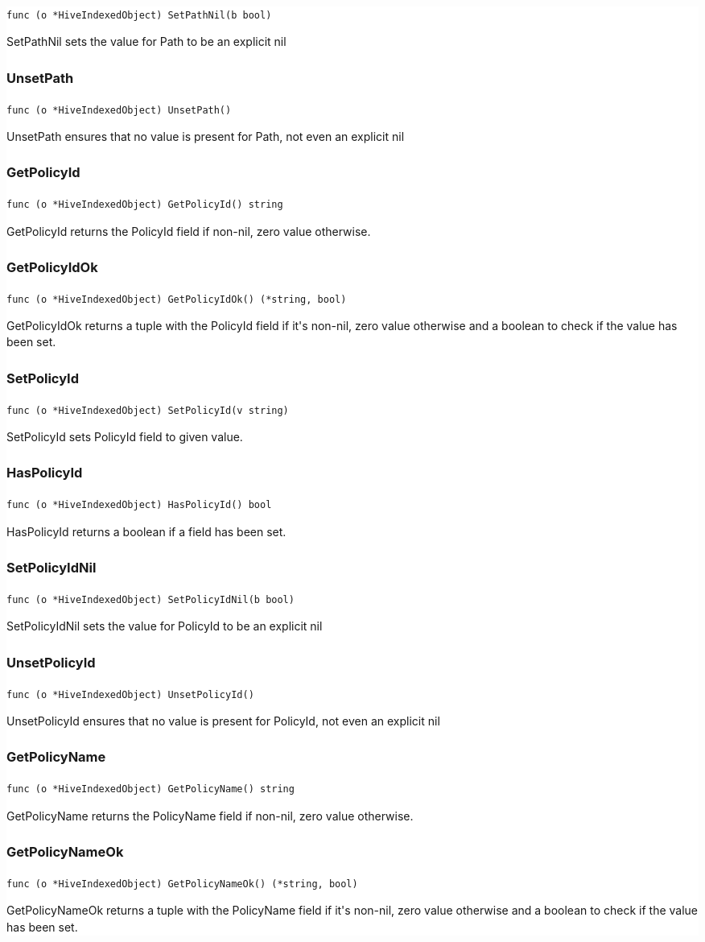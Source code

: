 `func (o *HiveIndexedObject) SetPathNil(b bool)`

 SetPathNil sets the value for Path to be an explicit nil

### UnsetPath
`func (o *HiveIndexedObject) UnsetPath()`

UnsetPath ensures that no value is present for Path, not even an explicit nil
### GetPolicyId

`func (o *HiveIndexedObject) GetPolicyId() string`

GetPolicyId returns the PolicyId field if non-nil, zero value otherwise.

### GetPolicyIdOk

`func (o *HiveIndexedObject) GetPolicyIdOk() (*string, bool)`

GetPolicyIdOk returns a tuple with the PolicyId field if it's non-nil, zero value otherwise
and a boolean to check if the value has been set.

### SetPolicyId

`func (o *HiveIndexedObject) SetPolicyId(v string)`

SetPolicyId sets PolicyId field to given value.

### HasPolicyId

`func (o *HiveIndexedObject) HasPolicyId() bool`

HasPolicyId returns a boolean if a field has been set.

### SetPolicyIdNil

`func (o *HiveIndexedObject) SetPolicyIdNil(b bool)`

 SetPolicyIdNil sets the value for PolicyId to be an explicit nil

### UnsetPolicyId
`func (o *HiveIndexedObject) UnsetPolicyId()`

UnsetPolicyId ensures that no value is present for PolicyId, not even an explicit nil
### GetPolicyName

`func (o *HiveIndexedObject) GetPolicyName() string`

GetPolicyName returns the PolicyName field if non-nil, zero value otherwise.

### GetPolicyNameOk

`func (o *HiveIndexedObject) GetPolicyNameOk() (*string, bool)`

GetPolicyNameOk returns a tuple with the PolicyName field if it's non-nil, zero value otherwise
and a boolean to check if the value has been set.
